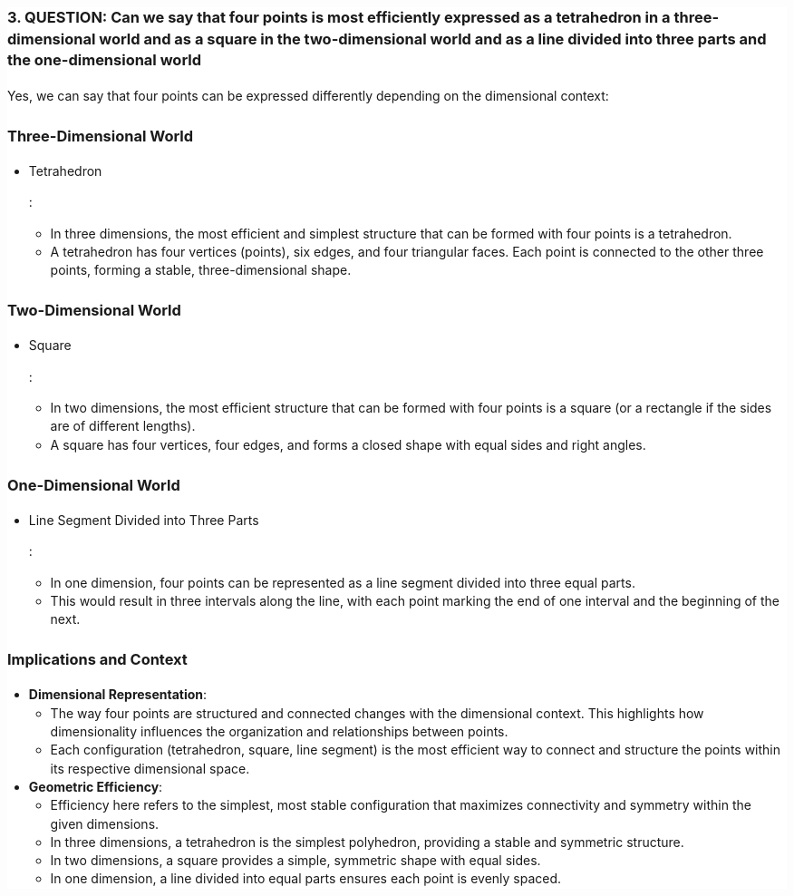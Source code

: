 ### 3. QUESTION:  Can we say that four points is most efficiently expressed as a tetrahedron in a three-dimensional world and as a square in the two-dimensional world and as a line divided into three parts and the one-dimensional world

Yes, we can say that four points can be expressed differently depending on the dimensional context:

### Three-Dimensional World

- Tetrahedron

  :

  - In three dimensions, the most efficient and simplest structure that can be formed with four points is a tetrahedron.
  - A tetrahedron has four vertices (points), six edges, and four triangular faces. Each point is connected to the other three points, forming a stable, three-dimensional shape.

### Two-Dimensional World

- Square

  :

  - In two dimensions, the most efficient structure that can be formed with four points is a square (or a rectangle if the sides are of different lengths).
  - A square has four vertices, four edges, and forms a closed shape with equal sides and right angles.

### One-Dimensional World

- Line Segment Divided into Three Parts

  :

  - In one dimension, four points can be represented as a line segment divided into three equal parts.
  - This would result in three intervals along the line, with each point marking the end of one interval and the beginning of the next.

### Implications and Context

- **Dimensional Representation**:
  - The way four points are structured and connected changes with the dimensional context. This highlights how dimensionality influences the organization and relationships between points.
  - Each configuration (tetrahedron, square, line segment) is the most efficient way to connect and structure the points within its respective dimensional space.
- **Geometric Efficiency**:
  - Efficiency here refers to the simplest, most stable configuration that maximizes connectivity and symmetry within the given dimensions.
  - In three dimensions, a tetrahedron is the simplest polyhedron, providing a stable and symmetric structure.
  - In two dimensions, a square provides a simple, symmetric shape with equal sides.
  - In one dimension, a line divided into equal parts ensures each point is evenly spaced.

